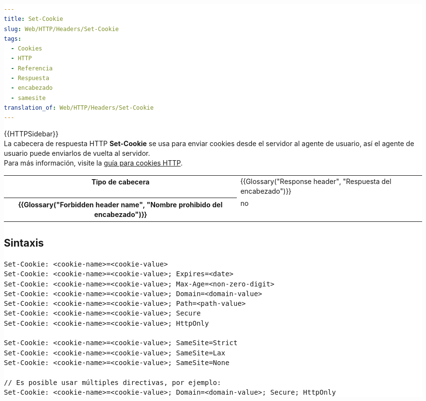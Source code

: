 ```yaml
---
title: Set-Cookie
slug: Web/HTTP/Headers/Set-Cookie
tags:
  - Cookies
  - HTTP
  - Referencia
  - Respuesta
  - encabezado
  - samesite
translation_of: Web/HTTP/Headers/Set-Cookie
---
```

<div>{{HTTPSidebar}}</div>



<div>La cabecera de respuesta HTTP <strong>Set-Cookie</strong> se usa para enviar cookies desde el servidor al agente de usuario, así el agente de usuario puede enviarlos de vuelta al servidor.</div>



<div>Para más información, visite la <a href="/es/docs/Web/HTTP/Cookies">guía para cookies HTTP</a>.</div>



<table class="properties">
 <tbody>
  <tr>
   <th scope="row">Tipo de cabecera</th>
   <td>{{Glossary("Response header", "Respuesta del encabezado")}}</td>
  </tr>
  <tr>
   <th scope="row">{{Glossary("Forbidden header name", "Nombre prohibido del encabezado")}}</th>
   <td>no</td>
  </tr>
 </tbody>
</table>

<h2 id="Sintaxis">Sintaxis</h2>

<pre class="syntaxbox notranslate">Set-Cookie: &lt;cookie-name&gt;=&lt;cookie-value&gt;
Set-Cookie: &lt;cookie-name&gt;=&lt;cookie-value&gt;; Expires=&lt;date&gt;
Set-Cookie: &lt;cookie-name&gt;=&lt;cookie-value&gt;; Max-Age=&lt;non-zero-digit&gt;
Set-Cookie: &lt;cookie-name&gt;=&lt;cookie-value&gt;; Domain=&lt;domain-value&gt;
Set-Cookie: &lt;cookie-name&gt;=&lt;cookie-value&gt;; Path=&lt;path-value&gt;
Set-Cookie: &lt;cookie-name&gt;=&lt;cookie-value&gt;; Secure
Set-Cookie: &lt;cookie-name&gt;=&lt;cookie-value&gt;; HttpOnly

Set-Cookie: &lt;cookie-name&gt;=&lt;cookie-value&gt;; SameSite=Strict
Set-Cookie: &lt;cookie-name&gt;=&lt;cookie-value&gt;; SameSite=Lax
Set-Cookie: &lt;cookie-name&gt;=&lt;cookie-value&gt;; SameSite=None

// Es posible usar múltiples directivas, por ejemplo:
Set-Cookie: &lt;cookie-name&gt;=&lt;cookie-value&gt;; Domain=&lt;domain-value&gt;; Secure; HttpOnly
</pre>
